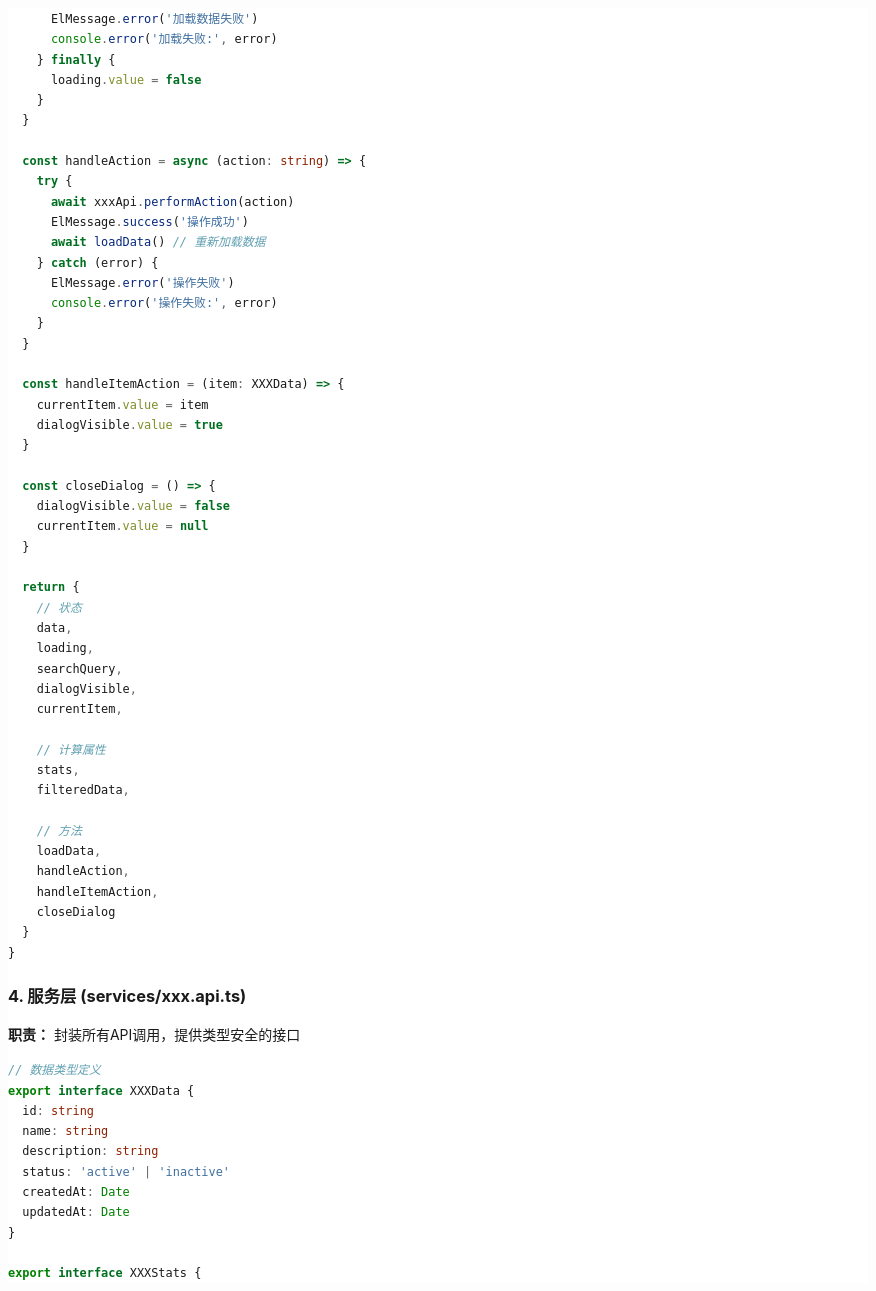 ```typescript
      ElMessage.error('加载数据失败')
      console.error('加载失败:', error)
    } finally {
      loading.value = false
    }
  }

  const handleAction = async (action: string) => {
    try {
      await xxxApi.performAction(action)
      ElMessage.success('操作成功')
      await loadData() // 重新加载数据
    } catch (error) {
      ElMessage.error('操作失败')
      console.error('操作失败:', error)
    }
  }

  const handleItemAction = (item: XXXData) => {
    currentItem.value = item
    dialogVisible.value = true
  }

  const closeDialog = () => {
    dialogVisible.value = false
    currentItem.value = null
  }

  return {
    // 状态
    data,
    loading,
    searchQuery,
    dialogVisible,
    currentItem,

    // 计算属性
    stats,
    filteredData,

    // 方法
    loadData,
    handleAction,
    handleItemAction,
    closeDialog
  }
}
```

### 4. 服务层 (services/xxx.api.ts)
**职责：** 封装所有API调用，提供类型安全的接口
```typescript
// 数据类型定义
export interface XXXData {
  id: string
  name: string
  description: string
  status: 'active' | 'inactive'
  createdAt: Date
  updatedAt: Date
}

export interface XXXStats {
```